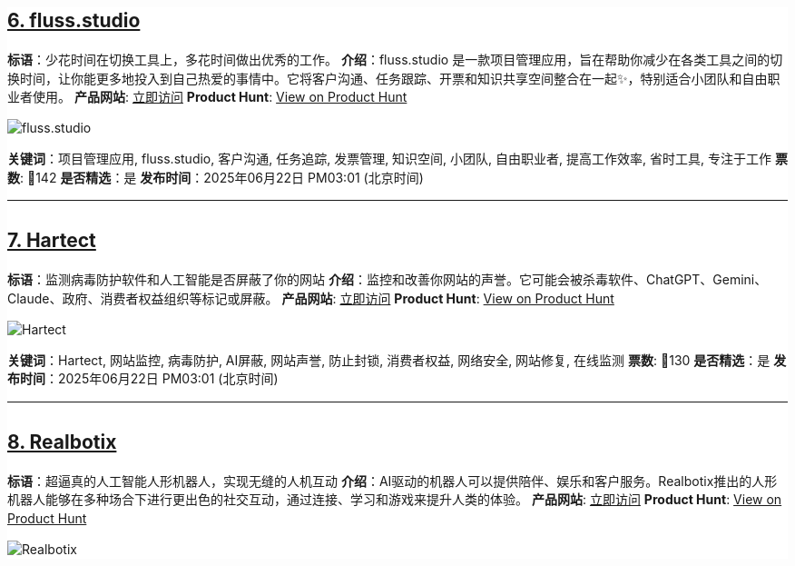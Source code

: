 
## [6. fluss.studio](https://www.producthunt.com/posts/fluss-studio?utm_campaign=producthunt-api&utm_medium=api-v2&utm_source=Application%3A+decohack+%28ID%3A+172745%29)
**标语**：少花时间在切换工具上，多花时间做出优秀的工作。
**介绍**：fluss.studio 是一款项目管理应用，旨在帮助你减少在各类工具之间的切换时间，让你能更多地投入到自己热爱的事情中。它将客户沟通、任务跟踪、开票和知识共享空间整合在一起✨，特别适合小团队和自由职业者使用。
**产品网站**: [立即访问](https://www.producthunt.com/r/ZOIORFVN4SQOZT?utm_campaign=producthunt-api&utm_medium=api-v2&utm_source=Application%3A+decohack+%28ID%3A+172745%29)
**Product Hunt**: [View on Product Hunt](https://www.producthunt.com/posts/fluss-studio?utm_campaign=producthunt-api&utm_medium=api-v2&utm_source=Application%3A+decohack+%28ID%3A+172745%29)

![fluss.studio](https://ph-files.imgix.net/db096782-e402-4dbe-ac27-e0ae371ae8a2.png?auto=format)

**关键词**：项目管理应用, fluss.studio, 客户沟通, 任务追踪, 发票管理, 知识空间, 小团队, 自由职业者, 提高工作效率, 省时工具, 专注于工作
**票数**: 🔺142
**是否精选**：是
**发布时间**：2025年06月22日 PM03:01 (北京时间)

---

## [7. Hartect](https://www.producthunt.com/posts/hartect?utm_campaign=producthunt-api&utm_medium=api-v2&utm_source=Application%3A+decohack+%28ID%3A+172745%29)
**标语**：监测病毒防护软件和人工智能是否屏蔽了你的网站
**介绍**：监控和改善你网站的声誉。它可能会被杀毒软件、ChatGPT、Gemini、Claude、政府、消费者权益组织等标记或屏蔽。
**产品网站**: [立即访问](https://www.producthunt.com/r/JLKCNGWIBJFYD2?utm_campaign=producthunt-api&utm_medium=api-v2&utm_source=Application%3A+decohack+%28ID%3A+172745%29)
**Product Hunt**: [View on Product Hunt](https://www.producthunt.com/posts/hartect?utm_campaign=producthunt-api&utm_medium=api-v2&utm_source=Application%3A+decohack+%28ID%3A+172745%29)

![Hartect](https://ph-files.imgix.net/898f9b6f-0a6a-4354-9ecb-8abe16c44bee.jpeg?auto=format)

**关键词**：Hartect, 网站监控, 病毒防护, AI屏蔽, 网站声誉, 防止封锁, 消费者权益, 网络安全, 网站修复, 在线监测
**票数**: 🔺130
**是否精选**：是
**发布时间**：2025年06月22日 PM03:01 (北京时间)

---

## [8. Realbotix](https://www.producthunt.com/posts/realbotix?utm_campaign=producthunt-api&utm_medium=api-v2&utm_source=Application%3A+decohack+%28ID%3A+172745%29)
**标语**：超逼真的人工智能人形机器人，实现无缝的人机互动
**介绍**：AI驱动的机器人可以提供陪伴、娱乐和客户服务。Realbotix推出的人形机器人能够在多种场合下进行更出色的社交互动，通过连接、学习和游戏来提升人类的体验。
**产品网站**: [立即访问](https://www.producthunt.com/r/FWHPKEZDQKPJAG?utm_campaign=producthunt-api&utm_medium=api-v2&utm_source=Application%3A+decohack+%28ID%3A+172745%29)
**Product Hunt**: [View on Product Hunt](https://www.producthunt.com/posts/realbotix?utm_campaign=producthunt-api&utm_medium=api-v2&utm_source=Application%3A+decohack+%28ID%3A+172745%29)

![Realbotix](https://ph-files.imgix.net/3a0eda20-358c-46db-9459-0a7358c1aa0b.png?auto=format)
